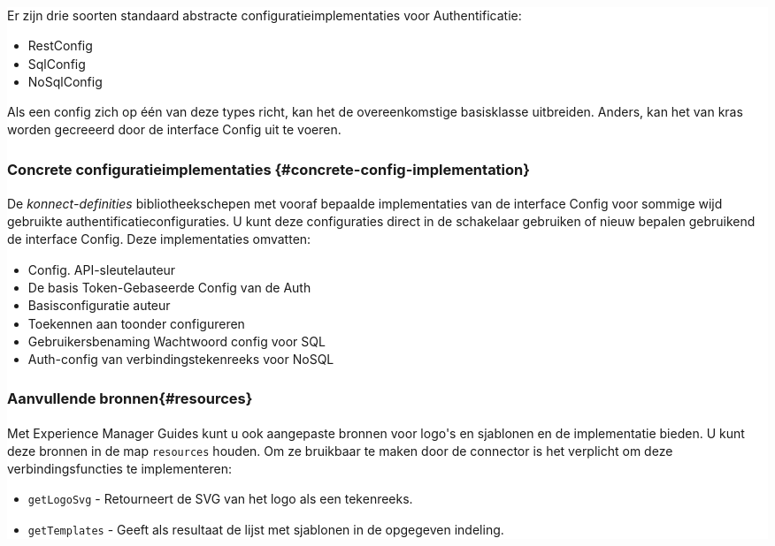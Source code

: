 Er zijn drie soorten standaard abstracte configuratieimplementaties voor Authentificatie:

- RestConfig
- SqlConfig
- NoSqlConfig

Als een config zich op één van deze types richt, kan het de overeenkomstige basisklasse uitbreiden. Anders, kan het van kras worden gecreeerd door de interface Config uit te voeren.

### Concrete configuratieimplementaties {#concrete-config-implementation}

De *konnect-definities* bibliotheekschepen met vooraf bepaalde implementaties van de interface Config voor sommige wijd gebruikte authentificatieconfiguraties. U kunt deze configuraties direct in de schakelaar gebruiken of nieuw bepalen gebruikend de interface Config. Deze implementaties omvatten:

- Config. API-sleutelauteur
- De basis Token-Gebaseerde Config van de Auth
- Basisconfiguratie auteur
- Toekennen aan toonder configureren
- Gebruikersbenaming Wachtwoord config voor SQL
- Auth-config van verbindingstekenreeks voor NoSQL

### Aanvullende bronnen{#resources}

Met Experience Manager Guides kunt u ook aangepaste bronnen voor logo&#39;s en sjablonen en de implementatie bieden. U kunt deze bronnen in de map `resources` houden.
Om ze bruikbaar te maken door de connector is het verplicht om deze verbindingsfuncties te implementeren:


- `getLogoSvg` - Retourneert de SVG van het logo als een tekenreeks.

- `getTemplates` - Geeft als resultaat de lijst met sjablonen in de opgegeven indeling.